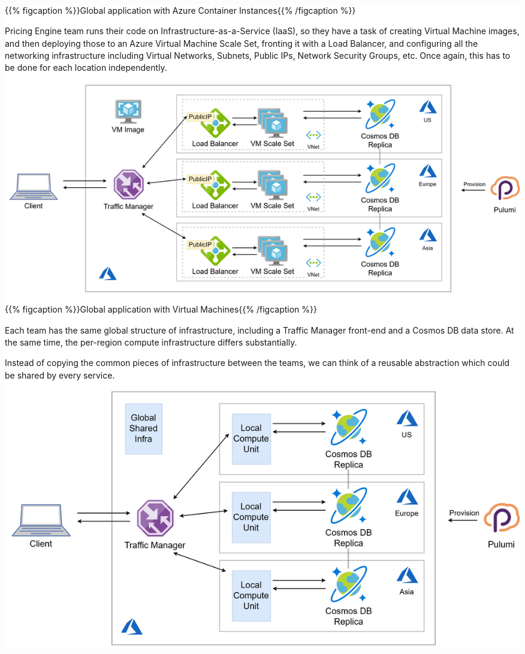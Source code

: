 {{% figcaption %}}Global application with Azure Container Instances{{% /figcaption %}}

Pricing Engine team runs their code on Infrastructure-as-a-Service (IaaS), so they have a task of creating Virtual Machine images, and then deploying those to an Azure Virtual Machine Scale Set, fronting it with a Load Balancer, and configuring all the networking infrastructure including Virtual Networks, Subnets, Public IPs, Network Security Groups, etc. Once again, this has to be done for each location independently.

![Global application with Virtual Machines](vmscalesets.png)

{{% figcaption %}}Global application with Virtual Machines{{% /figcaption %}}

Each team has the same global structure of infrastructure, including a Traffic Manager front-end and a Cosmos DB data store. At the same time, the per-region compute infrastructure differs substantially.

Instead of copying the common pieces of infrastructure between the teams, we can think of a reusable abstraction which could be shared by every service.

![Global application pattern](globalapp.png)
